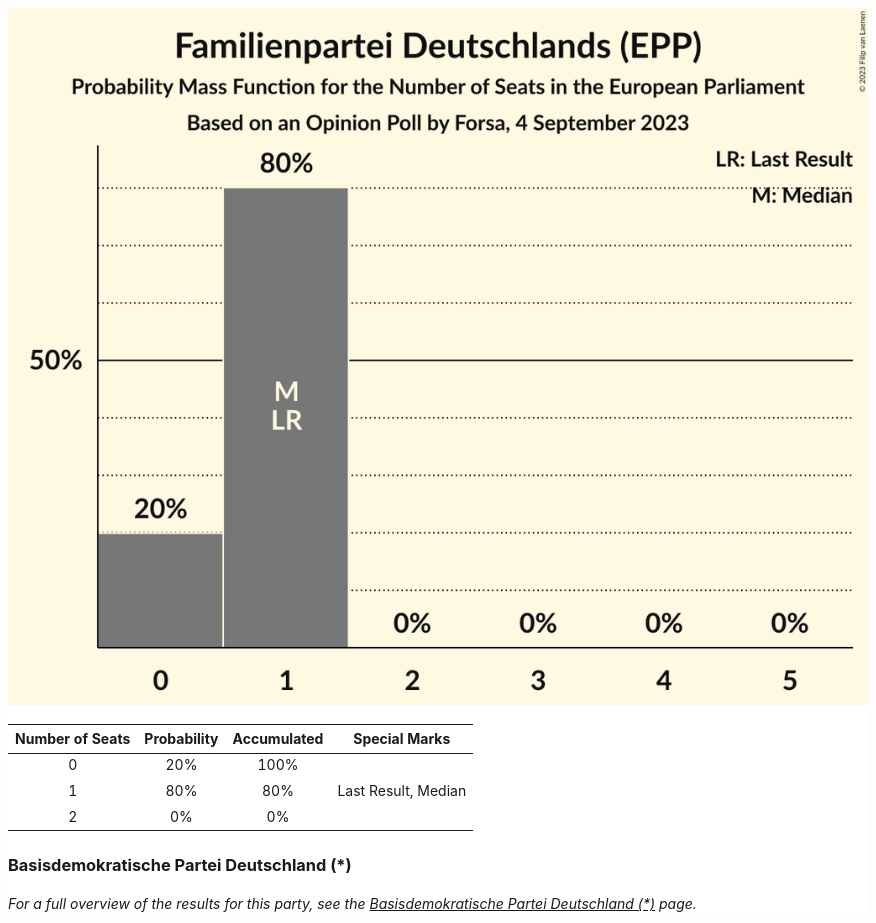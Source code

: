 ![Graph with seats probability mass function not yet produced](2023-09-04-Forsa-seats-pmf-familienparteideutschlandsepp.png "Seats Probability Mass Function")

| Number of Seats | Probability | Accumulated | Special Marks |
|:---------------:|:-----------:|:-----------:|:-------------:|
| 0 | 20% | 100% |  |
| 1 | 80% | 80% | Last Result, Median |
| 2 | 0% | 0% |  |

### Basisdemokratische Partei Deutschland (*)

*For a full overview of the results for this party, see the [Basisdemokratische Partei Deutschland (*)](party-basisdemokratischeparteideutschland.html) page.*
